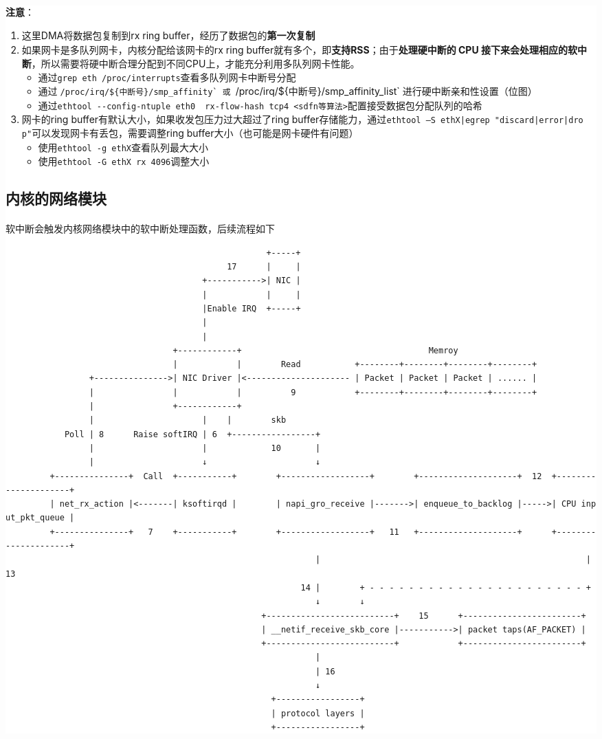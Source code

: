 **注意**：

1. 这里DMA将数据包复制到rx ring buffer，经历了数据包的**第一次复制**
2. 如果网卡是多队列网卡，内核分配给该网卡的rx ring buffer就有多个，即**支持RSS**；由于**处理硬中断的 CPU 接下来会处理相应的软中断**，所以需要将硬中断合理分配到不同CPU上，才能充分利用多队列网卡性能。
   * 通过`grep eth /proc/interrupts`查看多队列网卡中断号分配
   * 通过 ``/proc/irq/${中断号}/smp_affinity` 或 ``/proc/irq/${中断号}/smp_affinity_list` 进行硬中断亲和性设置（位图）
   * 通过`ethtool --config-ntuple eth0  rx-flow-hash tcp4 <sdfn等算法>`配置接受数据包分配队列的哈希
3. 网卡的ring buffer有默认大小，如果收发包压力过大超过了ring buffer存储能力，通过`ethtool –S ethX|egrep "discard|error|drop"`可以发现网卡有丢包，需要调整ring buffer大小（也可能是网卡硬件有问题）
   * 使用`ethtool -g ethX`查看队列最大大小
   * 使用`ethtool -G ethX rx 4096`调整大小

## 内核的网络模块

软中断会触发内核网络模块中的软中断处理函数，后续流程如下

```gherkin
                                                     +-----+
                                             17      |     |
                                        +----------->| NIC |
                                        |            |     |
                                        |Enable IRQ  +-----+
                                        |
                                        |
                                  +------------+                                      Memroy
                                  |            |        Read           +--------+--------+--------+--------+
                 +--------------->| NIC Driver |<--------------------- | Packet | Packet | Packet | ...... |
                 |                |            |          9            +--------+--------+--------+--------+
                 |                +------------+
                 |                      |    |        skb
            Poll | 8      Raise softIRQ | 6  +-----------------+
                 |                      |             10       |
                 |                      ↓                      ↓
         +---------------+  Call  +-----------+        +------------------+        +--------------------+  12  +---------------------+
         | net_rx_action |<-------| ksoftirqd |        | napi_gro_receive |------->| enqueue_to_backlog |----->| CPU input_pkt_queue |
         +---------------+   7    +-----------+        +------------------+   11   +--------------------+      +---------------------+
                                                               |                                                      | 13
                                                            14 |        + - - - - - - - - - - - - - - - - - - - - - - +
                                                               ↓        ↓
                                                    +--------------------------+    15      +------------------------+
                                                    | __netif_receive_skb_core |----------->| packet taps(AF_PACKET) |
                                                    +--------------------------+            +------------------------+
                                                               |
                                                               | 16
                                                               ↓
                                                      +-----------------+
                                                      | protocol layers |
                                                      +-----------------+
```
